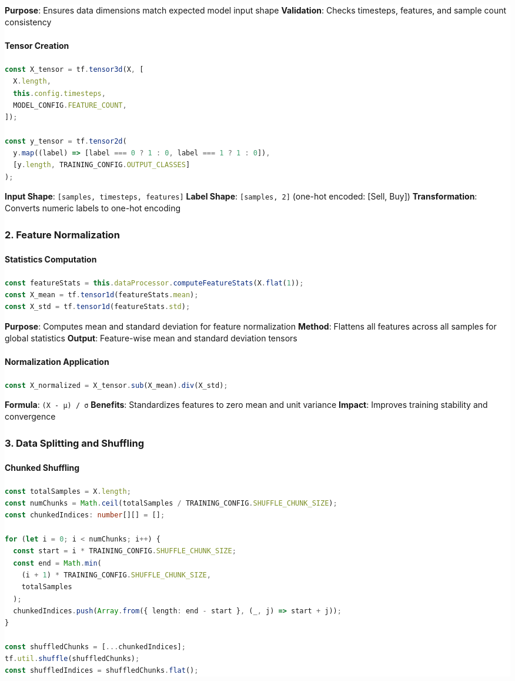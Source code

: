 **Purpose**: Ensures data dimensions match expected model input shape
**Validation**: Checks timesteps, features, and sample count consistency

#### Tensor Creation

```typescript
const X_tensor = tf.tensor3d(X, [
  X.length,
  this.config.timesteps,
  MODEL_CONFIG.FEATURE_COUNT,
]);

const y_tensor = tf.tensor2d(
  y.map((label) => [label === 0 ? 1 : 0, label === 1 ? 1 : 0]),
  [y.length, TRAINING_CONFIG.OUTPUT_CLASSES]
);
```

**Input Shape**: `[samples, timesteps, features]`
**Label Shape**: `[samples, 2]` (one-hot encoded: [Sell, Buy])
**Transformation**: Converts numeric labels to one-hot encoding

### 2. Feature Normalization

#### Statistics Computation

```typescript
const featureStats = this.dataProcessor.computeFeatureStats(X.flat(1));
const X_mean = tf.tensor1d(featureStats.mean);
const X_std = tf.tensor1d(featureStats.std);
```

**Purpose**: Computes mean and standard deviation for feature normalization
**Method**: Flattens all features across all samples for global statistics
**Output**: Feature-wise mean and standard deviation tensors

#### Normalization Application

```typescript
const X_normalized = X_tensor.sub(X_mean).div(X_std);
```

**Formula**: `(X - μ) / σ`
**Benefits**: Standardizes features to zero mean and unit variance
**Impact**: Improves training stability and convergence

### 3. Data Splitting and Shuffling

#### Chunked Shuffling

```typescript
const totalSamples = X.length;
const numChunks = Math.ceil(totalSamples / TRAINING_CONFIG.SHUFFLE_CHUNK_SIZE);
const chunkedIndices: number[][] = [];

for (let i = 0; i < numChunks; i++) {
  const start = i * TRAINING_CONFIG.SHUFFLE_CHUNK_SIZE;
  const end = Math.min(
    (i + 1) * TRAINING_CONFIG.SHUFFLE_CHUNK_SIZE,
    totalSamples
  );
  chunkedIndices.push(Array.from({ length: end - start }, (_, j) => start + j));
}

const shuffledChunks = [...chunkedIndices];
tf.util.shuffle(shuffledChunks);
const shuffledIndices = shuffledChunks.flat();
```